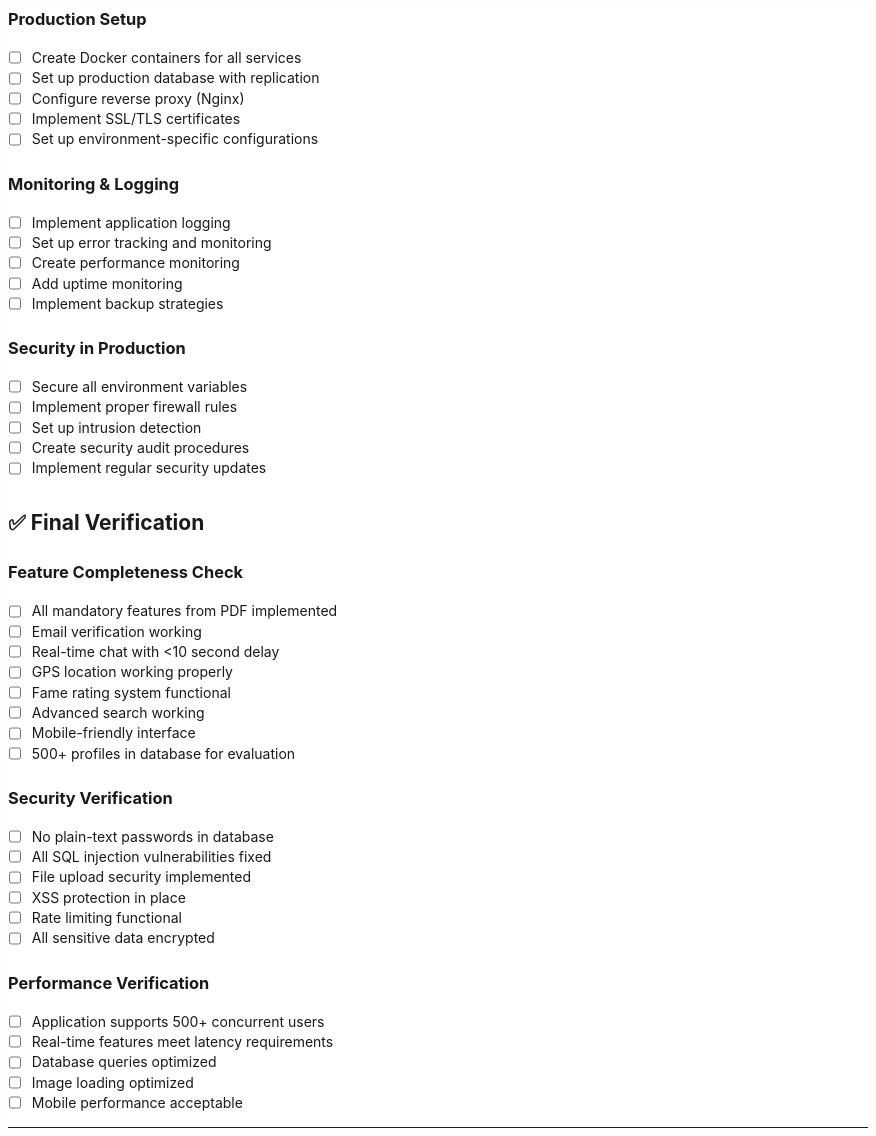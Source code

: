 ### Production Setup
- [ ] Create Docker containers for all services
- [ ] Set up production database with replication
- [ ] Configure reverse proxy (Nginx)
- [ ] Implement SSL/TLS certificates
- [ ] Set up environment-specific configurations

### Monitoring & Logging
- [ ] Implement application logging
- [ ] Set up error tracking and monitoring
- [ ] Create performance monitoring
- [ ] Add uptime monitoring
- [ ] Implement backup strategies

### Security in Production
- [ ] Secure all environment variables
- [ ] Implement proper firewall rules
- [ ] Set up intrusion detection
- [ ] Create security audit procedures
- [ ] Implement regular security updates

## ✅ Final Verification

### Feature Completeness Check
- [ ] All mandatory features from PDF implemented
- [ ] Email verification working
- [ ] Real-time chat with <10 second delay
- [ ] GPS location working properly
- [ ] Fame rating system functional
- [ ] Advanced search working
- [ ] Mobile-friendly interface
- [ ] 500+ profiles in database for evaluation

### Security Verification
- [ ] No plain-text passwords in database
- [ ] All SQL injection vulnerabilities fixed
- [ ] File upload security implemented
- [ ] XSS protection in place
- [ ] Rate limiting functional
- [ ] All sensitive data encrypted

### Performance Verification
- [ ] Application supports 500+ concurrent users
- [ ] Real-time features meet latency requirements
- [ ] Database queries optimized
- [ ] Image loading optimized
- [ ] Mobile performance acceptable

---
